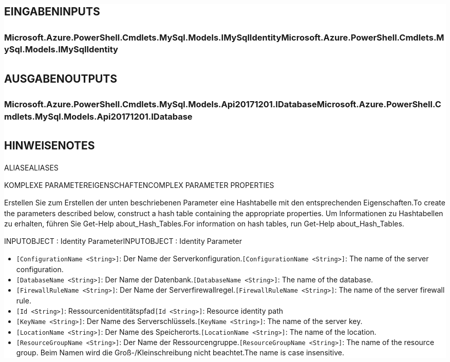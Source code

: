 ## <span data-ttu-id="565ae-142">EINGABEN</span><span class="sxs-lookup"><span data-stu-id="565ae-142">INPUTS</span></span>

### <span data-ttu-id="565ae-143">Microsoft.Azure.PowerShell.Cmdlets.MySql.Models.IMySqlIdentity</span><span class="sxs-lookup"><span data-stu-id="565ae-143">Microsoft.Azure.PowerShell.Cmdlets.MySql.Models.IMySqlIdentity</span></span>

## <span data-ttu-id="565ae-144">AUSGABEN</span><span class="sxs-lookup"><span data-stu-id="565ae-144">OUTPUTS</span></span>

### <span data-ttu-id="565ae-145">Microsoft.Azure.PowerShell.Cmdlets.MySql.Models.Api20171201.IDatabase</span><span class="sxs-lookup"><span data-stu-id="565ae-145">Microsoft.Azure.PowerShell.Cmdlets.MySql.Models.Api20171201.IDatabase</span></span>

## <span data-ttu-id="565ae-146">HINWEISE</span><span class="sxs-lookup"><span data-stu-id="565ae-146">NOTES</span></span>

<span data-ttu-id="565ae-147">ALIASE</span><span class="sxs-lookup"><span data-stu-id="565ae-147">ALIASES</span></span>

<span data-ttu-id="565ae-148">KOMPLEXE PARAMETEREIGENSCHAFTEN</span><span class="sxs-lookup"><span data-stu-id="565ae-148">COMPLEX PARAMETER PROPERTIES</span></span>

<span data-ttu-id="565ae-149">Erstellen Sie zum Erstellen der unten beschriebenen Parameter eine Hashtabelle mit den entsprechenden Eigenschaften.</span><span class="sxs-lookup"><span data-stu-id="565ae-149">To create the parameters described below, construct a hash table containing the appropriate properties.</span></span> <span data-ttu-id="565ae-150">Um Informationen zu Hashtabellen zu erhalten, führen Sie Get-Help about_Hash_Tables.</span><span class="sxs-lookup"><span data-stu-id="565ae-150">For information on hash tables, run Get-Help about_Hash_Tables.</span></span>


<span data-ttu-id="565ae-151">INPUTOBJECT <IMySqlIdentity> : Identity Parameter</span><span class="sxs-lookup"><span data-stu-id="565ae-151">INPUTOBJECT <IMySqlIdentity>: Identity Parameter</span></span>
  - <span data-ttu-id="565ae-152">`[ConfigurationName <String>]`: Der Name der Serverkonfiguration.</span><span class="sxs-lookup"><span data-stu-id="565ae-152">`[ConfigurationName <String>]`: The name of the server configuration.</span></span>
  - <span data-ttu-id="565ae-153">`[DatabaseName <String>]`: Der Name der Datenbank.</span><span class="sxs-lookup"><span data-stu-id="565ae-153">`[DatabaseName <String>]`: The name of the database.</span></span>
  - <span data-ttu-id="565ae-154">`[FirewallRuleName <String>]`: Der Name der Serverfirewallregel.</span><span class="sxs-lookup"><span data-stu-id="565ae-154">`[FirewallRuleName <String>]`: The name of the server firewall rule.</span></span>
  - <span data-ttu-id="565ae-155">`[Id <String>]`: Ressourcenidentitätspfad</span><span class="sxs-lookup"><span data-stu-id="565ae-155">`[Id <String>]`: Resource identity path</span></span>
  - <span data-ttu-id="565ae-156">`[KeyName <String>]`: Der Name des Serverschlüssels.</span><span class="sxs-lookup"><span data-stu-id="565ae-156">`[KeyName <String>]`: The name of the server key.</span></span>
  - <span data-ttu-id="565ae-157">`[LocationName <String>]`: Der Name des Speicherorts.</span><span class="sxs-lookup"><span data-stu-id="565ae-157">`[LocationName <String>]`: The name of the location.</span></span>
  - <span data-ttu-id="565ae-158">`[ResourceGroupName <String>]`: Der Name der Ressourcengruppe.</span><span class="sxs-lookup"><span data-stu-id="565ae-158">`[ResourceGroupName <String>]`: The name of the resource group.</span></span> <span data-ttu-id="565ae-159">Beim Namen wird die Groß-/Kleinschreibung nicht beachtet.</span><span class="sxs-lookup"><span data-stu-id="565ae-159">The name is case insensitive.</span></span>
